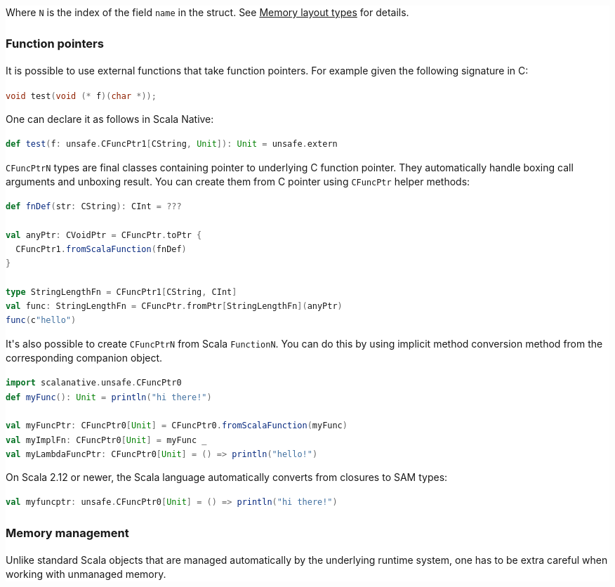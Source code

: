 Where `N` is the index of the field `name` in the struct. See [Memory
layout types](#memory-layout-types) for details.

### Function pointers

It is possible to use external functions that take function pointers.
For example given the following signature in C:

``` C
void test(void (* f)(char *));
```

One can declare it as follows in Scala Native:

``` scala
def test(f: unsafe.CFuncPtr1[CString, Unit]): Unit = unsafe.extern
```

`CFuncPtrN` types are final classes containing pointer to
underlying C function pointer. They automatically handle boxing call
arguments and unboxing result. You can create them from C pointer using
`CFuncPtr` helper methods:

``` scala
def fnDef(str: CString): CInt = ???

val anyPtr: CVoidPtr = CFuncPtr.toPtr {
  CFuncPtr1.fromScalaFunction(fnDef)
}

type StringLengthFn = CFuncPtr1[CString, CInt]
val func: StringLengthFn = CFuncPtr.fromPtr[StringLengthFn](anyPtr)
func(c"hello")
```

It's also possible to create `CFuncPtrN` from Scala
`FunctionN`. You can do this by using implicit method
conversion method from the corresponding companion object.

``` scala
import scalanative.unsafe.CFuncPtr0
def myFunc(): Unit = println("hi there!")

val myFuncPtr: CFuncPtr0[Unit] = CFuncPtr0.fromScalaFunction(myFunc)
val myImplFn: CFuncPtr0[Unit] = myFunc _
val myLambdaFuncPtr: CFuncPtr0[Unit] = () => println("hello!")
```

On Scala 2.12 or newer, the Scala language automatically converts from
closures to SAM types:

``` scala
val myfuncptr: unsafe.CFuncPtr0[Unit] = () => println("hi there!")
```

### Memory management

Unlike standard Scala objects that are managed automatically by the
underlying runtime system, one has to be extra careful when working with
unmanaged memory.


[^1]: See [Unsigned integer types](#unsigned-integer-types).
[^2]: See [Unsigned integer types](#unsigned-integer-types).
[^3]: See [Unsigned integer types](#unsigned-integer-types).
[^4]: See [Unsigned integer types](#unsigned-integer-types).
[^5]: See [Unsigned integer types](#unsigned-integer-types).
[^6]: See [Unsigned integer types](#unsigned-integer-types).
[^7]: See [Pointer types](#pointer-types).
[^8]: See [Pointer types](#pointer-types).
[^9]: See [Pointer types](#pointer-types).
[^10]: See [Pointer types](#pointer-types).
[^11]: See [Byte strings](#byte-strings).
[^12]: See [Pointer types](#pointer-types).
[^13]: See [Function pointers](#function-pointers).
[^14]: See [Pointer types](#pointer-types).
[^15]: See [Memory layout types](#memory-layout-types).